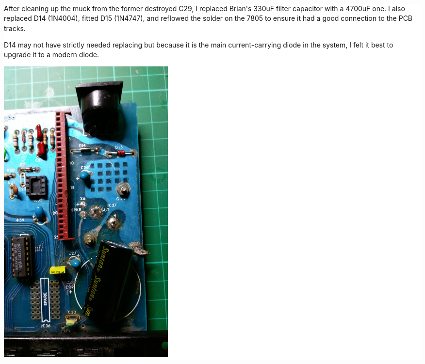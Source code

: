 After cleaning up the muck from the former destroyed C29, I replaced Brian's
330uF filter capacitor with a 4700uF one.  I also replaced D14 (1N4004),
fitted D15 (1N4747), and reflowed the solder on the 7805 to ensure it
had a good connection to the PCB tracks.

D14 may not have strictly needed replacing but because it is the main
current-carrying diode in the system, I felt it best to upgrade it to a
modern diode.

<img alt="Modified Power Supply" src="photos/modified-power-supply.jpg" height="600"/>
